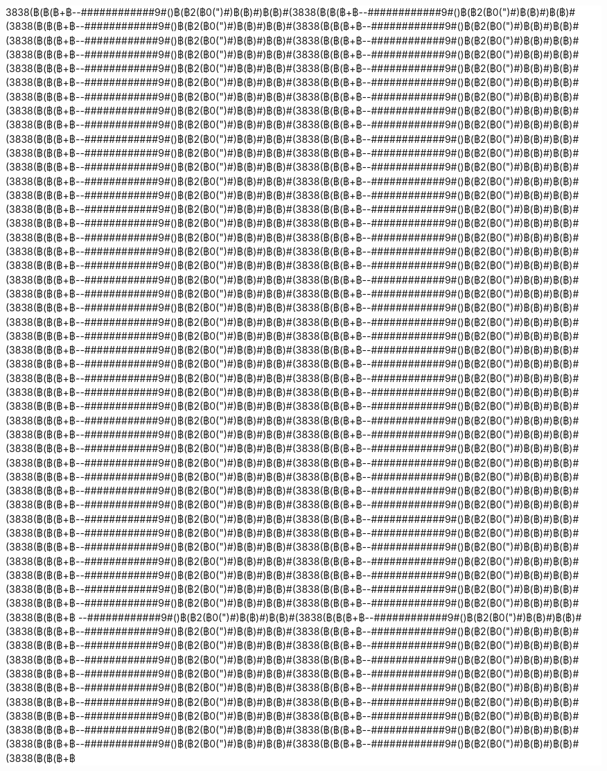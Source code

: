 3838(฿(฿(฿+฿--############9#()฿(฿2(฿0(")#)฿(฿)#)฿(฿)#(3838(฿(฿(฿+฿--############9#()฿(฿2(฿0(")#)฿(฿)#)฿(฿)#(3838(฿(฿(฿+฿--############9#()฿(฿2(฿0(")#)฿(฿)#)฿(฿)#(3838(฿(฿(฿+฿--############9#()฿(฿2(฿0(")#)฿(฿)#)฿(฿)#(3838(฿(฿(฿+฿--############9#()฿(฿2(฿0(")#)฿(฿)#)฿(฿)#(3838(฿(฿(฿+฿--############9#()฿(฿2(฿0(")#)฿(฿)#)฿(฿)#(3838(฿(฿(฿+฿--############9#()฿(฿2(฿0(")#)฿(฿)#)฿(฿)#(3838(฿(฿(฿+฿--############9#()฿(฿2(฿0(")#)฿(฿)#)฿(฿)#(3838(฿(฿(฿+฿--############9#()฿(฿2(฿0(")#)฿(฿)#)฿(฿)#(3838(฿(฿(฿+฿--############9#()฿(฿2(฿0(")#)฿(฿)#)฿(฿)#(3838(฿(฿(฿+฿--############9#()฿(฿2(฿0(")#)฿(฿)#)฿(฿)#(3838(฿(฿(฿+฿--############9#()฿(฿2(฿0(")#)฿(฿)#)฿(฿)#(3838(฿(฿(฿+฿--############9#()฿(฿2(฿0(")#)฿(฿)#)฿(฿)#(3838(฿(฿(฿+฿--############9#()฿(฿2(฿0(")#)฿(฿)#)฿(฿)#(3838(฿(฿(฿+฿--############9#()฿(฿2(฿0(")#)฿(฿)#)฿(฿)#(3838(฿(฿(฿+฿--############9#()฿(฿2(฿0(")#)฿(฿)#)฿(฿)#(3838(฿(฿(฿+฿--############9#()฿(฿2(฿0(")#)฿(฿)#)฿(฿)#(3838(฿(฿(฿+฿--############9#()฿(฿2(฿0(")#)฿(฿)#)฿(฿)#(3838(฿(฿(฿+฿--############9#()฿(฿2(฿0(")#)฿(฿)#)฿(฿)#(3838(฿(฿(฿+฿--############9#()฿(฿2(฿0(")#)฿(฿)#)฿(฿)#(3838(฿(฿(฿+฿--############9#()฿(฿2(฿0(")#)฿(฿)#)฿(฿)#(3838(฿(฿(฿+฿--############9#()฿(฿2(฿0(")#)฿(฿)#)฿(฿)#(3838(฿(฿(฿+฿--############9#()฿(฿2(฿0(")#)฿(฿)#)฿(฿)#(3838(฿(฿(฿+฿--############9#()฿(฿2(฿0(")#)฿(฿)#)฿(฿)#(3838(฿(฿(฿+฿--############9#()฿(฿2(฿0(")#)฿(฿)#)฿(฿)#(3838(฿(฿(฿+฿--############9#()฿(฿2(฿0(")#)฿(฿)#)฿(฿)#(3838(฿(฿(฿+฿--############9#()฿(฿2(฿0(")#)฿(฿)#)฿(฿)#(3838(฿(฿(฿+฿--############9#()฿(฿2(฿0(")#)฿(฿)#)฿(฿)#(3838(฿(฿(฿+฿--############9#()฿(฿2(฿0(")#)฿(฿)#)฿(฿)#(3838(฿(฿(฿+฿--############9#()฿(฿2(฿0(")#)฿(฿)#)฿(฿)#(3838(฿(฿(฿+฿--############9#()฿(฿2(฿0(")#)฿(฿)#)฿(฿)#(3838(฿(฿(฿+฿--############9#()฿(฿2(฿0(")#)฿(฿)#)฿(฿)#(3838(฿(฿(฿+฿--############9#()฿(฿2(฿0(")#)฿(฿)#)฿(฿)#(3838(฿(฿(฿+฿--############9#()฿(฿2(฿0(")#)฿(฿)#)฿(฿)#(3838(฿(฿(฿+฿--############9#()฿(฿2(฿0(")#)฿(฿)#)฿(฿)#(3838(฿(฿(฿+฿--############9#()฿(฿2(฿0(")#)฿(฿)#)฿(฿)#(3838(฿(฿(฿+฿--############9#()฿(฿2(฿0(")#)฿(฿)#)฿(฿)#(3838(฿(฿(฿+฿--############9#()฿(฿2(฿0(")#)฿(฿)#)฿(฿)#(3838(฿(฿(฿+฿--############9#()฿(฿2(฿0(")#)฿(฿)#)฿(฿)#(3838(฿(฿(฿+฿--############9#()฿(฿2(฿0(")#)฿(฿)#)฿(฿)#(3838(฿(฿(฿+฿--############9#()฿(฿2(฿0(")#)฿(฿)#)฿(฿)#(3838(฿(฿(฿+฿--############9#()฿(฿2(฿0(")#)฿(฿)#)฿(฿)#(3838(฿(฿(฿+฿--############9#()฿(฿2(฿0(")#)฿(฿)#)฿(฿)#(3838(฿(฿(฿+฿--############9#()฿(฿2(฿0(")#)฿(฿)#)฿(฿)#(3838(฿(฿(฿+฿--############9#()฿(฿2(฿0(")#)฿(฿)#)฿(฿)#(3838(฿(฿(฿+฿--############9#()฿(฿2(฿0(")#)฿(฿)#)฿(฿)#(3838(฿(฿(฿+฿--############9#()฿(฿2(฿0(")#)฿(฿)#)฿(฿)#(3838(฿(฿(฿+฿--############9#()฿(฿2(฿0(")#)฿(฿)#)฿(฿)#(3838(฿(฿(฿+฿--############9#()฿(฿2(฿0(")#)฿(฿)#)฿(฿)#(3838(฿(฿(฿+฿--############9#()฿(฿2(฿0(")#)฿(฿)#)฿(฿)#(3838(฿(฿(฿+฿--############9#()฿(฿2(฿0(")#)฿(฿)#)฿(฿)#(3838(฿(฿(฿+฿--############9#()฿(฿2(฿0(")#)฿(฿)#)฿(฿)#(3838(฿(฿(฿+฿--############9#()฿(฿2(฿0(")#)฿(฿)#)฿(฿)#(3838(฿(฿(฿+฿--############9#()฿(฿2(฿0(")#)฿(฿)#)฿(฿)#(3838(฿(฿(฿+฿--############9#()฿(฿2(฿0(")#)฿(฿)#)฿(฿)#(3838(฿(฿(฿+฿--############9#()฿(฿2(฿0(")#)฿(฿)#)฿(฿)#(3838(฿(฿(฿+฿--############9#()฿(฿2(฿0(")#)฿(฿)#)฿(฿)#(3838(฿(฿(฿+฿--############9#()฿(฿2(฿0(")#)฿(฿)#)฿(฿)#(3838(฿(฿(฿+฿--############9#()฿(฿2(฿0(")#)฿(฿)#)฿(฿)#(3838(฿(฿(฿+฿--############9#()฿(฿2(฿0(")#)฿(฿)#)฿(฿)#(3838(฿(฿(฿+฿--############9#()฿(฿2(฿0(")#)฿(฿)#)฿(฿)#(3838(฿(฿(฿+฿--############9#()฿(฿2(฿0(")#)฿(฿)#)฿(฿)#(3838(฿(฿(฿+฿--############9#()฿(฿2(฿0(")#)฿(฿)#)฿(฿)#(3838(฿(฿(฿+฿--############9#()฿(฿2(฿0(")#)฿(฿)#)฿(฿)#(3838(฿(฿(฿+฿--############9#()฿(฿2(฿0(")#)฿(฿)#)฿(฿)#(3838(฿(฿(฿+฿--############9#()฿(฿2(฿0(")#)฿(฿)#)฿(฿)#(3838(฿(฿(฿+฿--############9#()฿(฿2(฿0(")#)฿(฿)#)฿(฿)#(3838(฿(฿(฿+฿--############9#()฿(฿2(฿0(")#)฿(฿)#)฿(฿)#(3838(฿(฿(฿+฿--############9#()฿(฿2(฿0(")#)฿(฿)#)฿(฿)#(3838(฿(฿(฿+฿--############9#()฿(฿2(฿0(")#)฿(฿)#)฿(฿)#(3838(฿(฿(฿+฿--############9#()฿(฿2(฿0(")#)฿(฿)#)฿(฿)#(3838(฿(฿(฿+฿--############9#()฿(฿2(฿0(")#)฿(฿)#)฿(฿)#(3838(฿(฿(฿+฿--############9#()฿(฿2(฿0(")#)฿(฿)#)฿(฿)#(3838(฿(฿(฿+฿--############9#()฿(฿2(฿0(")#)฿(฿)#)฿(฿)#(3838(฿(฿(฿+฿--############9#()฿(฿2(฿0(")#)฿(฿)#)฿(฿)#(3838(฿(฿(฿+฿--############9#()฿(฿2(฿0(")#)฿(฿)#)฿(฿)#(3838(฿(฿(฿+฿--############9#()฿(฿2(฿0(")#)฿(฿)#)฿(฿)#(3838(฿(฿(฿+฿--############9#()฿(฿2(฿0(")#)฿(฿)#)฿(฿)#(3838(฿(฿(฿+฿--############9#()฿(฿2(฿0(")#)฿(฿)#)฿(฿)#(3838(฿(฿(฿+฿--############9#()฿(฿2(฿0(")#)฿(฿)#)฿(฿)#(3838(฿(฿(฿+฿--############9#()฿(฿2(฿0(")#)฿(฿)#)฿(฿)#(3838(฿(฿(฿+฿--############9#()฿(฿2(฿0(")#)฿(฿)#)฿(฿)#(3838(฿(฿(฿+฿--############9#()฿(฿2(฿0(")#)฿(฿)#)฿(฿)#(3838(฿(฿(฿+฿--############9#()฿(฿2(฿0(")#)฿(฿)#)฿(฿)#(3838(฿(฿(฿+฿--############9#()฿(฿2(฿0(")#)฿(฿)#)฿(฿)#(3838(฿(฿(฿+฿--############9#()฿(฿2(฿0(")#)฿(฿)#)฿(฿)#(3838(฿(฿(฿+฿
--############9#()฿(฿2(฿0(")#)฿(฿)#)฿(฿)#(3838(฿(฿(฿+฿--############9#()฿(฿2(฿0(")#)฿(฿)#)฿(฿)#(3838(฿(฿(฿+฿--############9#()฿(฿2(฿0(")#)฿(฿)#)฿(฿)#(3838(฿(฿(฿+฿--############9#()฿(฿2(฿0(")#)฿(฿)#)฿(฿)#(3838(฿(฿(฿+฿--############9#()฿(฿2(฿0(")#)฿(฿)#)฿(฿)#(3838(฿(฿(฿+฿--############9#()฿(฿2(฿0(")#)฿(฿)#)฿(฿)#(3838(฿(฿(฿+฿--############9#()฿(฿2(฿0(")#)฿(฿)#)฿(฿)#(3838(฿(฿(฿+฿--############9#()฿(฿2(฿0(")#)฿(฿)#)฿(฿)#(3838(฿(฿(฿+฿--############9#()฿(฿2(฿0(")#)฿(฿)#)฿(฿)#(3838(฿(฿(฿+฿--############9#()฿(฿2(฿0(")#)฿(฿)#)฿(฿)#(3838(฿(฿(฿+฿--############9#()฿(฿2(฿0(")#)฿(฿)#)฿(฿)#(3838(฿(฿(฿+฿--############9#()฿(฿2(฿0(")#)฿(฿)#)฿(฿)#(3838(฿(฿(฿+฿--############9#()฿(฿2(฿0(")#)฿(฿)#)฿(฿)#(3838(฿(฿(฿+฿--############9#()฿(฿2(฿0(")#)฿(฿)#)฿(฿)#(3838(฿(฿(฿+฿--############9#()฿(฿2(฿0(")#)฿(฿)#)฿(฿)#(3838(฿(฿(฿+฿--############9#()฿(฿2(฿0(")#)฿(฿)#)฿(฿)#(3838(฿(฿(฿+฿--############9#()฿(฿2(฿0(")#)฿(฿)#)฿(฿)#(3838(฿(฿(฿+฿--############9#()฿(฿2(฿0(")#)฿(฿)#)฿(฿)#(3838(฿(฿(฿+฿--############9#()฿(฿2(฿0(")#)฿(฿)#)฿(฿)#(3838(฿(฿(฿+฿--############9#()฿(฿2(฿0(")#)฿(฿)#)฿(฿)#(3838(฿(฿(฿+฿